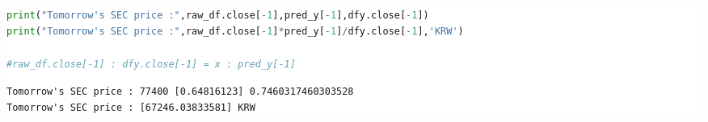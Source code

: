


```python
print("Tomorrow's SEC price :",raw_df.close[-1],pred_y[-1],dfy.close[-1])
print("Tomorrow's SEC price :",raw_df.close[-1]*pred_y[-1]/dfy.close[-1],'KRW')

#raw_df.close[-1] : dfy.close[-1] = x : pred_y[-1]
```

    Tomorrow's SEC price : 77400 [0.64816123] 0.7460317460303528
    Tomorrow's SEC price : [67246.03833581] KRW





